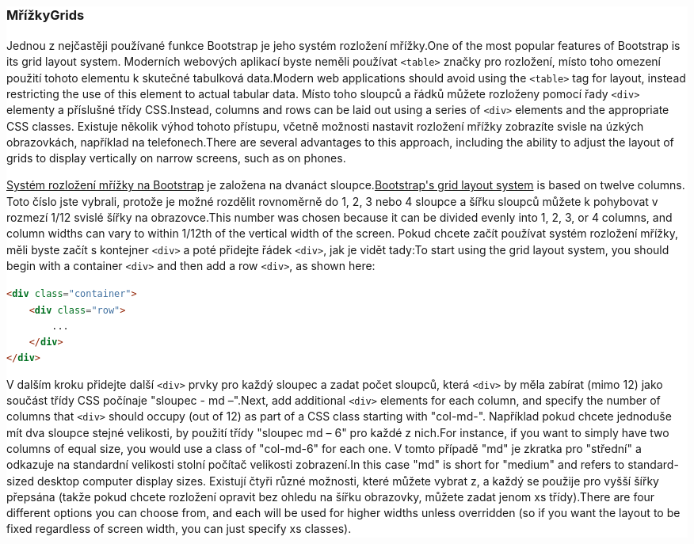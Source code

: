 ### <a name="grids"></a><span data-ttu-id="e2c8b-149">Mřížky</span><span class="sxs-lookup"><span data-stu-id="e2c8b-149">Grids</span></span>

<span data-ttu-id="e2c8b-150">Jednou z nejčastěji používané funkce Bootstrap je jeho systém rozložení mřížky.</span><span class="sxs-lookup"><span data-stu-id="e2c8b-150">One of the most popular features of Bootstrap is its grid layout system.</span></span> <span data-ttu-id="e2c8b-151">Moderních webových aplikací byste neměli používat `<table>` značky pro rozložení, místo toho omezení použití tohoto elementu k skutečné tabulková data.</span><span class="sxs-lookup"><span data-stu-id="e2c8b-151">Modern web applications should avoid using the `<table>` tag for layout, instead restricting the use of this element to actual tabular data.</span></span> <span data-ttu-id="e2c8b-152">Místo toho sloupců a řádků můžete rozloženy pomocí řady `<div>` elementy a příslušné třídy CSS.</span><span class="sxs-lookup"><span data-stu-id="e2c8b-152">Instead, columns and rows can be laid out using a series of `<div>` elements and the appropriate CSS classes.</span></span> <span data-ttu-id="e2c8b-153">Existuje několik výhod tohoto přístupu, včetně možnosti nastavit rozložení mřížky zobrazíte svisle na úzkých obrazovkách, například na telefonech.</span><span class="sxs-lookup"><span data-stu-id="e2c8b-153">There are several advantages to this approach, including the ability to adjust the layout of grids to display vertically on narrow screens, such as on phones.</span></span>

<span data-ttu-id="e2c8b-154">[Systém rozložení mřížky na Bootstrap](http://getbootstrap.com/css/#grid) je založena na dvanáct sloupce.</span><span class="sxs-lookup"><span data-stu-id="e2c8b-154">[Bootstrap's grid layout system](http://getbootstrap.com/css/#grid) is based on twelve columns.</span></span> <span data-ttu-id="e2c8b-155">Toto číslo jste vybrali, protože je možné rozdělit rovnoměrně do 1, 2, 3 nebo 4 sloupce a šířku sloupců můžete k pohybovat v rozmezí 1/12 svislé šířky na obrazovce.</span><span class="sxs-lookup"><span data-stu-id="e2c8b-155">This number was chosen because it can be divided evenly into 1, 2, 3, or 4 columns, and column widths can vary to within 1/12th of the vertical width of the screen.</span></span> <span data-ttu-id="e2c8b-156">Pokud chcete začít používat systém rozložení mřížky, měli byste začít s kontejner `<div>` a poté přidejte řádek `<div>`, jak je vidět tady:</span><span class="sxs-lookup"><span data-stu-id="e2c8b-156">To start using the grid layout system, you should begin with a container `<div>` and then add a row `<div>`, as shown here:</span></span>

```html
<div class="container">
    <div class="row">
        ...
    </div>
</div>
```

<span data-ttu-id="e2c8b-157">V dalším kroku přidejte další `<div>` prvky pro každý sloupec a zadat počet sloupců, která `<div>` by měla zabírat (mimo 12) jako součást třídy CSS počínaje "sloupec - md –".</span><span class="sxs-lookup"><span data-stu-id="e2c8b-157">Next, add additional `<div>` elements for each column, and specify the number of columns that `<div>` should occupy (out of 12) as part of a CSS class starting with "col-md-".</span></span> <span data-ttu-id="e2c8b-158">Například pokud chcete jednoduše mít dva sloupce stejné velikosti, by použití třídy "sloupec md – 6" pro každé z nich.</span><span class="sxs-lookup"><span data-stu-id="e2c8b-158">For instance, if you want to simply have two columns of equal size, you would use a class of "col-md-6" for each one.</span></span> <span data-ttu-id="e2c8b-159">V tomto případě "md" je zkratka pro "střední" a odkazuje na standardní velikosti stolní počítač velikosti zobrazení.</span><span class="sxs-lookup"><span data-stu-id="e2c8b-159">In this case "md" is short for "medium" and refers to standard-sized desktop computer display sizes.</span></span> <span data-ttu-id="e2c8b-160">Existují čtyři různé možnosti, které můžete vybrat z, a každý se použije pro vyšší šířky přepsána (takže pokud chcete rozložení opravit bez ohledu na šířku obrazovky, můžete zadat jenom xs třídy).</span><span class="sxs-lookup"><span data-stu-id="e2c8b-160">There are four different options you can choose from, and each will be used for higher widths unless overridden (so if you want the layout to be fixed regardless of screen width, you can just specify xs classes).</span></span>
